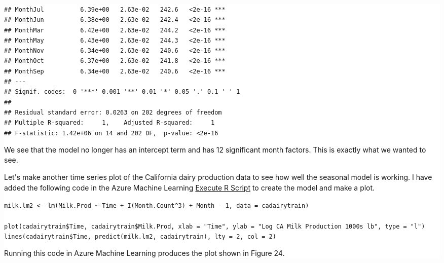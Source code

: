     ## MonthJul          6.39e+00   2.63e-02   242.6   <2e-16 ***
    ## MonthJun          6.38e+00   2.63e-02   242.4   <2e-16 ***
    ## MonthMar          6.42e+00   2.63e-02   244.2   <2e-16 ***
    ## MonthMay          6.43e+00   2.63e-02   244.3   <2e-16 ***
    ## MonthNov          6.34e+00   2.63e-02   240.6   <2e-16 ***
    ## MonthOct          6.37e+00   2.63e-02   241.8   <2e-16 ***
    ## MonthSep          6.34e+00   2.63e-02   240.6   <2e-16 ***
    ## ---
    ## Signif. codes:  0 '***' 0.001 '**' 0.01 '*' 0.05 '.' 0.1 ' ' 1
    ##
    ## Residual standard error: 0.0263 on 202 degrees of freedom
    ## Multiple R-squared:     1,    Adjusted R-squared:     1
    ## F-statistic: 1.42e+06 on 14 and 202 DF,  p-value: <2e-16

We see that the model no longer has an intercept term and has 12 significant month factors. This is exactly what we wanted to see.

Let's make another time series plot of the California dairy production data to see how well the seasonal model is working. I have added the following code in the Azure Machine Learning [Execute R Script][execute-r-script] to create the model and make a plot.

    milk.lm2 <- lm(Milk.Prod ~ Time + I(Month.Count^3) + Month - 1, data = cadairytrain)

    plot(cadairytrain$Time, cadairytrain$Milk.Prod, xlab = "Time", ylab = "Log CA Milk Production 1000s lb", type = "l")
    lines(cadairytrain$Time, predict(milk.lm2, cadairytrain), lty = 2, col = 2)

Running this code in Azure Machine Learning produces the plot shown in Figure 24.


[1]: ./media/r-quickstart/fig1.png
[2]: ./media/r-quickstart/fig2.png
[3]: ./media/r-quickstart/fig3.png
[4]: ./media/r-quickstart/fig4.png
[5]: ./media/r-quickstart/fig5.png
[6]: ./media/r-quickstart/fig6.png
[7]: ./media/r-quickstart/fig7.png
[8]: ./media/r-quickstart/fig8.png
[9]: ./media/r-quickstart/fig9.png
[10]: ./media/r-quickstart/fig10.png
[11]: ./media/r-quickstart/fig11.png
[12]: ./media/r-quickstart/fig12.png
[13]: ./media/r-quickstart/fig13.png
[14]: ./media/r-quickstart/fig14.png
[15]: ./media/r-quickstart/fig15.png
[16]: ./media/r-quickstart/fig16.png
[17]: ./media/r-quickstart/fig17.png
[18]: ./media/r-quickstart/fig18.png
[19]: ./media/r-quickstart/fig19.png
[20]: ./media/r-quickstart/fig20.png
[21]: ./media/r-quickstart/fig21.png
[22]: ./media/r-quickstart/fig22.png
[26]: ./media/r-quickstart/fig26.png
[appendixa]: #appendixa
[download]: https://azurebigdatatutorials.blob.core.windows.net/rquickstart/RFiles.zip
[execute-r-script]: https://msdn.microsoft.com/library/azure/30806023-392b-42e0-94d6-6b775a6e0fd5/